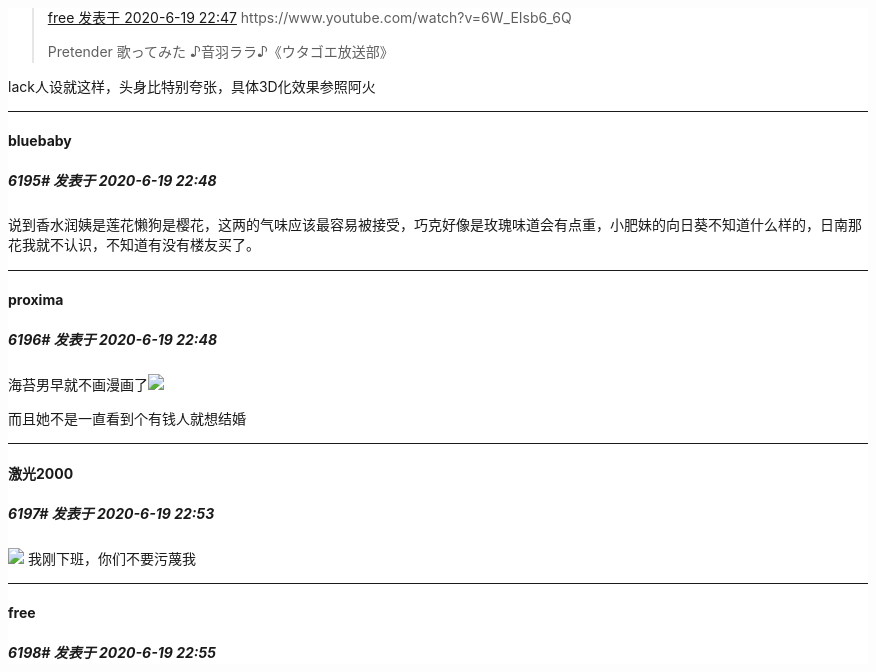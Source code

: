 

<blockquote><a href="httphttps://bbs.saraba1st.com/2b/forum.php?mod=redirect&amp;goto=findpost&amp;pid=47869268&amp;ptid=1941579" target="_blank">free 发表于 2020-6-19 22:47</a>
https://www.youtube.com/watch?v=6W_EIsb6_6Q

Pretender 歌ってみた ♪音羽ララ♪《ウタゴエ放送部》</blockquote>
lack人设就这样，头身比特别夸张，具体3D化效果参照阿火







-----

####  bluebaby  
##### 6195#       发表于 2020-6-19 22:48




说到香水润姨是莲花懒狗是樱花，这两的气味应该最容易被接受，巧克好像是玫瑰味道会有点重，小肥妹的向日葵不知道什么样的，日南那花我就不认识，不知道有没有楼友买了。







-----

####  proxima  
##### 6196#       发表于 2020-6-19 22:48




海苔男早就不画漫画了<img src="https://static.saraba1st.com/image/smiley/face2017/067.png" referrerpolicy="no-referrer">

而且她不是一直看到个有钱人就想结婚







-----

####  激光2000  
##### 6197#       发表于 2020-6-19 22:53



<img src="https://static.saraba1st.com/image/smiley/face2017/067.png" referrerpolicy="no-referrer"> 我刚下班，你们不要污蔑我







-----

####  free  
##### 6198#       发表于 2020-6-19 22:55
